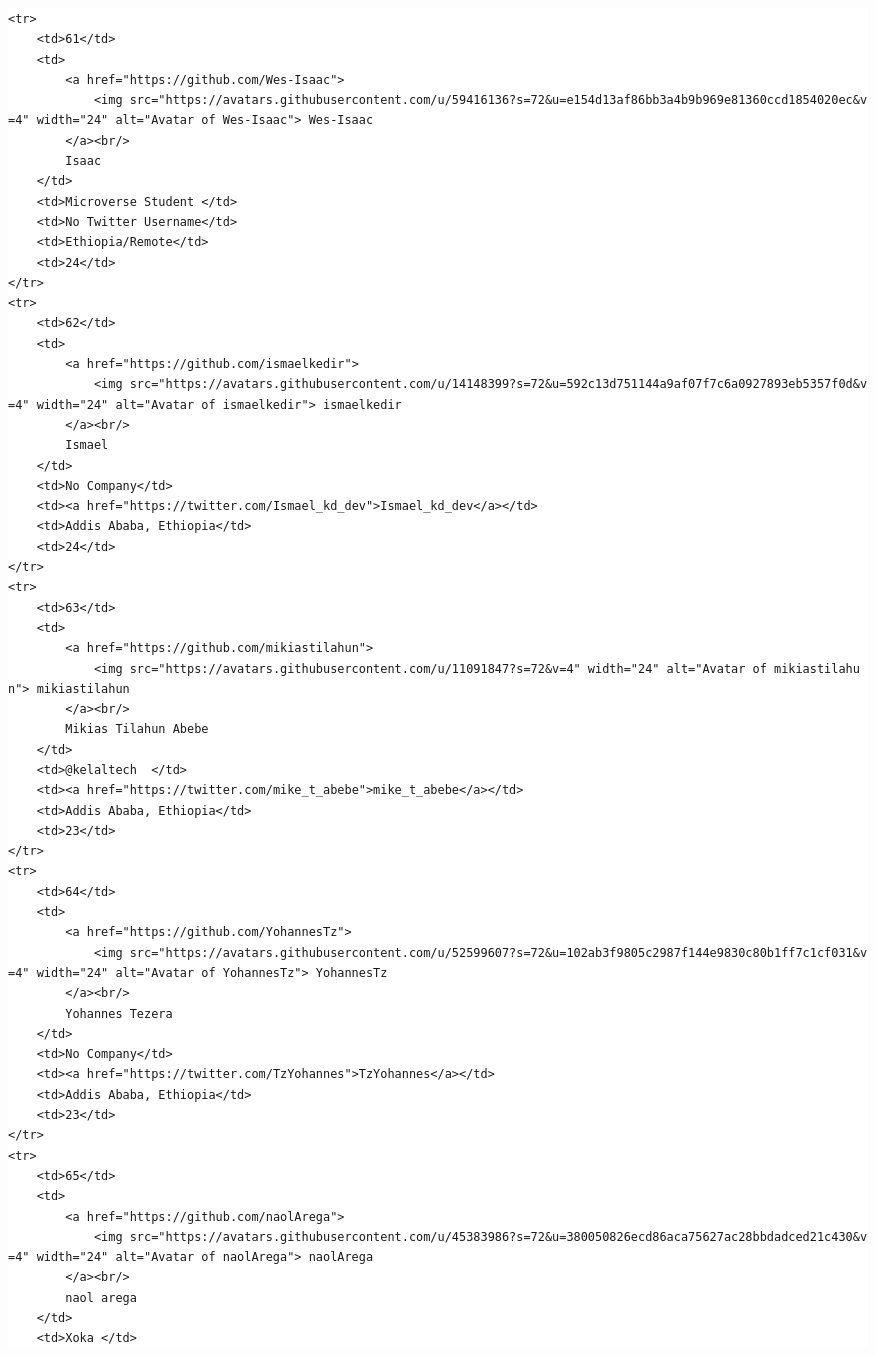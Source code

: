 	<tr>
		<td>61</td>
		<td>
			<a href="https://github.com/Wes-Isaac">
				<img src="https://avatars.githubusercontent.com/u/59416136?s=72&u=e154d13af86bb3a4b9b969e81360ccd1854020ec&v=4" width="24" alt="Avatar of Wes-Isaac"> Wes-Isaac
			</a><br/>
			Isaac
		</td>
		<td>Microverse Student </td>
		<td>No Twitter Username</td>
		<td>Ethiopia/Remote</td>
		<td>24</td>
	</tr>
	<tr>
		<td>62</td>
		<td>
			<a href="https://github.com/ismaelkedir">
				<img src="https://avatars.githubusercontent.com/u/14148399?s=72&u=592c13d751144a9af07f7c6a0927893eb5357f0d&v=4" width="24" alt="Avatar of ismaelkedir"> ismaelkedir
			</a><br/>
			Ismael
		</td>
		<td>No Company</td>
		<td><a href="https://twitter.com/Ismael_kd_dev">Ismael_kd_dev</a></td>
		<td>Addis Ababa, Ethiopia</td>
		<td>24</td>
	</tr>
	<tr>
		<td>63</td>
		<td>
			<a href="https://github.com/mikiastilahun">
				<img src="https://avatars.githubusercontent.com/u/11091847?s=72&v=4" width="24" alt="Avatar of mikiastilahun"> mikiastilahun
			</a><br/>
			Mikias Tilahun Abebe
		</td>
		<td>@kelaltech  </td>
		<td><a href="https://twitter.com/mike_t_abebe">mike_t_abebe</a></td>
		<td>Addis Ababa, Ethiopia</td>
		<td>23</td>
	</tr>
	<tr>
		<td>64</td>
		<td>
			<a href="https://github.com/YohannesTz">
				<img src="https://avatars.githubusercontent.com/u/52599607?s=72&u=102ab3f9805c2987f144e9830c80b1ff7c1cf031&v=4" width="24" alt="Avatar of YohannesTz"> YohannesTz
			</a><br/>
			Yohannes Tezera
		</td>
		<td>No Company</td>
		<td><a href="https://twitter.com/TzYohannes">TzYohannes</a></td>
		<td>Addis Ababa, Ethiopia</td>
		<td>23</td>
	</tr>
	<tr>
		<td>65</td>
		<td>
			<a href="https://github.com/naolArega">
				<img src="https://avatars.githubusercontent.com/u/45383986?s=72&u=380050826ecd86aca75627ac28bbdadced21c430&v=4" width="24" alt="Avatar of naolArega"> naolArega
			</a><br/>
			naol arega
		</td>
		<td>Xoka </td>